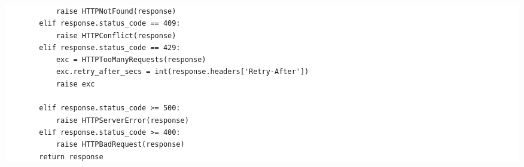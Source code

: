 ```
            raise HTTPNotFound(response)
        elif response.status_code == 409:
            raise HTTPConflict(response)
        elif response.status_code == 429:
            exc = HTTPTooManyRequests(response)
            exc.retry_after_secs = int(response.headers['Retry-After'])
            raise exc

        elif response.status_code >= 500:
            raise HTTPServerError(response)
        elif response.status_code >= 400:
            raise HTTPBadRequest(response)
        return response

```